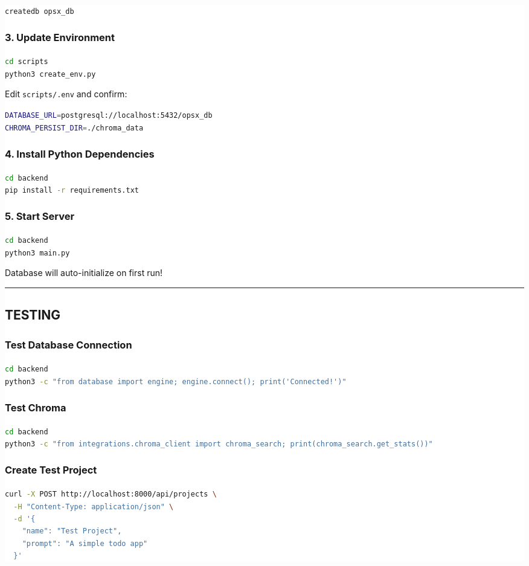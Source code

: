 ```bash
createdb opsx_db
```

### 3. Update Environment

```bash
cd scripts
python3 create_env.py
```

Edit `scripts/.env` and confirm:
```bash
DATABASE_URL=postgresql://localhost:5432/opsx_db
CHROMA_PERSIST_DIR=./chroma_data
```

### 4. Install Python Dependencies

```bash
cd backend
pip install -r requirements.txt
```

### 5. Start Server

```bash
cd backend
python3 main.py
```

Database will auto-initialize on first run!

---

## TESTING

### Test Database Connection

```bash
cd backend
python3 -c "from database import engine; engine.connect(); print('Connected!')"
```

### Test Chroma

```bash
cd backend
python3 -c "from integrations.chroma_client import chroma_search; print(chroma_search.get_stats())"
```

### Create Test Project

```bash
curl -X POST http://localhost:8000/api/projects \
  -H "Content-Type: application/json" \
  -d '{
    "name": "Test Project",
    "prompt": "A simple todo app"
  }'
```

